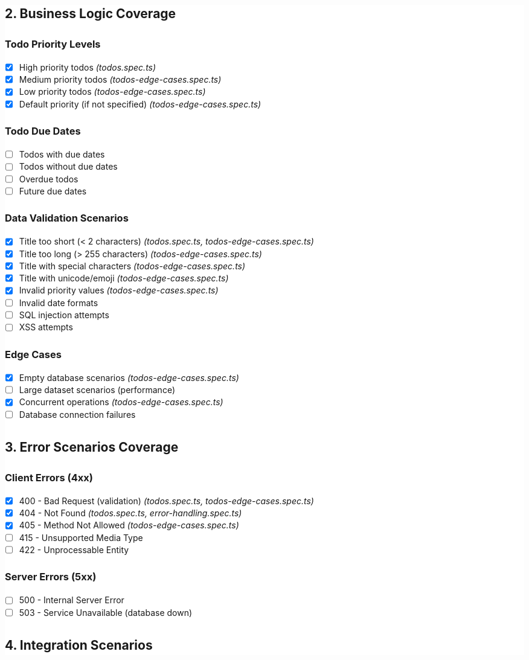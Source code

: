 ## 2. Business Logic Coverage

### Todo Priority Levels

- [x] High priority todos *(todos.spec.ts)*
- [x] Medium priority todos *(todos-edge-cases.spec.ts)*
- [x] Low priority todos *(todos-edge-cases.spec.ts)*
- [x] Default priority (if not specified) *(todos-edge-cases.spec.ts)*

### Todo Due Dates

- [ ] Todos with due dates
- [ ] Todos without due dates
- [ ] Overdue todos
- [ ] Future due dates

### Data Validation Scenarios

- [x] Title too short (< 2 characters) *(todos.spec.ts, todos-edge-cases.spec.ts)*
- [x] Title too long (> 255 characters) *(todos-edge-cases.spec.ts)*
- [x] Title with special characters *(todos-edge-cases.spec.ts)*
- [x] Title with unicode/emoji *(todos-edge-cases.spec.ts)*
- [x] Invalid priority values *(todos-edge-cases.spec.ts)*
- [ ] Invalid date formats
- [ ] SQL injection attempts
- [ ] XSS attempts

### Edge Cases

- [x] Empty database scenarios *(todos-edge-cases.spec.ts)*
- [ ] Large dataset scenarios (performance)
- [x] Concurrent operations *(todos-edge-cases.spec.ts)*
- [ ] Database connection failures

## 3. Error Scenarios Coverage

### Client Errors (4xx)

- [x] 400 - Bad Request (validation) *(todos.spec.ts, todos-edge-cases.spec.ts)*
- [x] 404 - Not Found *(todos.spec.ts, error-handling.spec.ts)*
- [x] 405 - Method Not Allowed *(todos-edge-cases.spec.ts)*
- [ ] 415 - Unsupported Media Type
- [ ] 422 - Unprocessable Entity

### Server Errors (5xx)

- [ ] 500 - Internal Server Error
- [ ] 503 - Service Unavailable (database down)

## 4. Integration Scenarios
